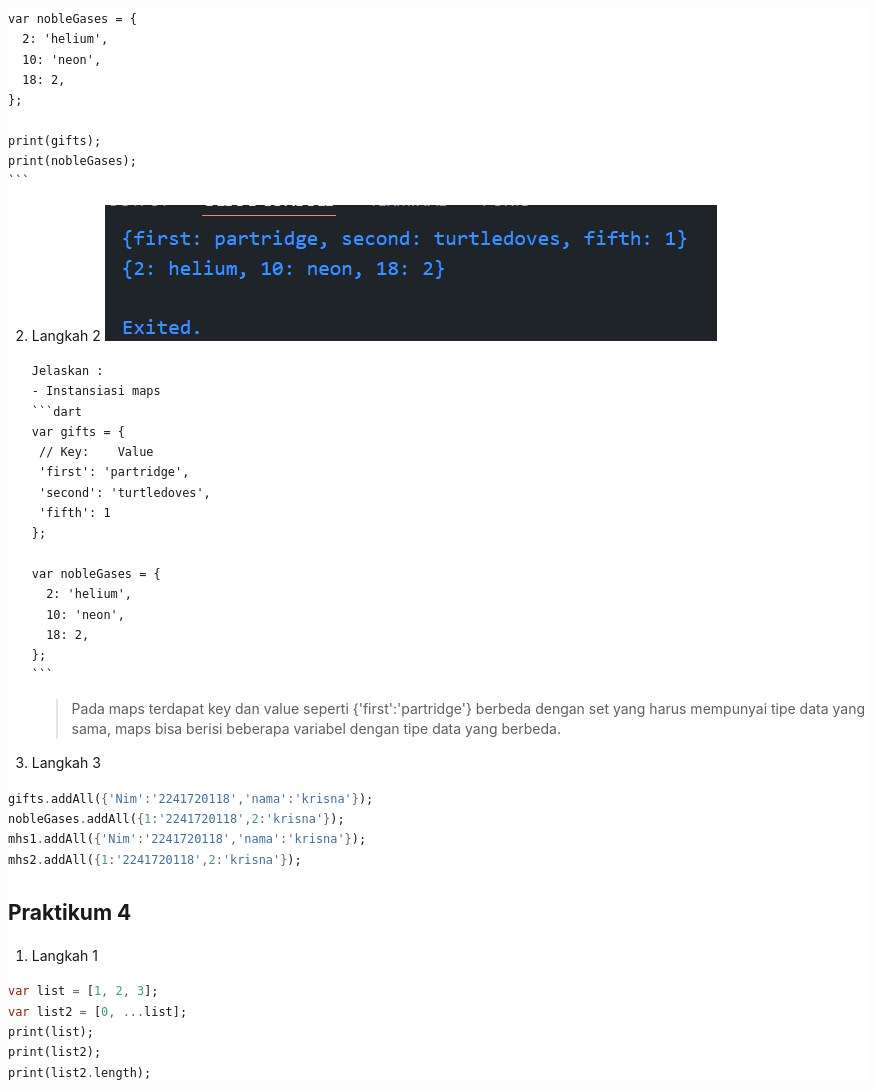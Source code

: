     var nobleGases = {
      2: 'helium',
      10: 'neon',
      18: 2,
    };

    print(gifts);
    print(nobleGases);
    ```

2.  Langkah 2
    ![alt text](image-3.png)

        Jelaskan :
        - Instansiasi maps
        ```dart
        var gifts = {
         // Key:    Value
         'first': 'partridge',
         'second': 'turtledoves',
         'fifth': 1
        };

        var nobleGases = {
          2: 'helium',
          10: 'neon',
          18: 2,
        };
        ```

    > Pada maps terdapat key dan value seperti {'first':'partridge'} berbeda dengan set yang harus mempunyai tipe data yang sama, maps bisa berisi beberapa variabel dengan tipe data yang berbeda.

3.  Langkah 3

```dart
gifts.addAll({'Nim':'2241720118','nama':'krisna'});
nobleGases.addAll({1:'2241720118',2:'krisna'});
mhs1.addAll({'Nim':'2241720118','nama':'krisna'});
mhs2.addAll({1:'2241720118',2:'krisna'});
```

## Praktikum 4

1. Langkah 1

```dart
var list = [1, 2, 3];
var list2 = [0, ...list];
print(list);
print(list2);
print(list2.length);
```
